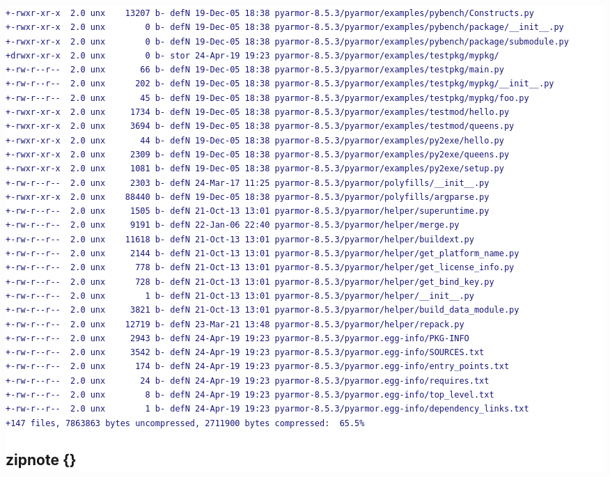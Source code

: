 ```diff
+-rwxr-xr-x  2.0 unx    13207 b- defN 19-Dec-05 18:38 pyarmor-8.5.3/pyarmor/examples/pybench/Constructs.py
+-rwxr-xr-x  2.0 unx        0 b- defN 19-Dec-05 18:38 pyarmor-8.5.3/pyarmor/examples/pybench/package/__init__.py
+-rwxr-xr-x  2.0 unx        0 b- defN 19-Dec-05 18:38 pyarmor-8.5.3/pyarmor/examples/pybench/package/submodule.py
+drwxr-xr-x  2.0 unx        0 b- stor 24-Apr-19 19:23 pyarmor-8.5.3/pyarmor/examples/testpkg/mypkg/
+-rw-r--r--  2.0 unx       66 b- defN 19-Dec-05 18:38 pyarmor-8.5.3/pyarmor/examples/testpkg/main.py
+-rw-r--r--  2.0 unx      202 b- defN 19-Dec-05 18:38 pyarmor-8.5.3/pyarmor/examples/testpkg/mypkg/__init__.py
+-rw-r--r--  2.0 unx       45 b- defN 19-Dec-05 18:38 pyarmor-8.5.3/pyarmor/examples/testpkg/mypkg/foo.py
+-rwxr-xr-x  2.0 unx     1734 b- defN 19-Dec-05 18:38 pyarmor-8.5.3/pyarmor/examples/testmod/hello.py
+-rwxr-xr-x  2.0 unx     3694 b- defN 19-Dec-05 18:38 pyarmor-8.5.3/pyarmor/examples/testmod/queens.py
+-rwxr-xr-x  2.0 unx       44 b- defN 19-Dec-05 18:38 pyarmor-8.5.3/pyarmor/examples/py2exe/hello.py
+-rwxr-xr-x  2.0 unx     2309 b- defN 19-Dec-05 18:38 pyarmor-8.5.3/pyarmor/examples/py2exe/queens.py
+-rwxr-xr-x  2.0 unx     1081 b- defN 19-Dec-05 18:38 pyarmor-8.5.3/pyarmor/examples/py2exe/setup.py
+-rw-r--r--  2.0 unx     2303 b- defN 24-Mar-17 11:25 pyarmor-8.5.3/pyarmor/polyfills/__init__.py
+-rwxr-xr-x  2.0 unx    88440 b- defN 19-Dec-05 18:38 pyarmor-8.5.3/pyarmor/polyfills/argparse.py
+-rw-r--r--  2.0 unx     1505 b- defN 21-Oct-13 13:01 pyarmor-8.5.3/pyarmor/helper/superuntime.py
+-rw-r--r--  2.0 unx     9191 b- defN 22-Jan-06 22:40 pyarmor-8.5.3/pyarmor/helper/merge.py
+-rw-r--r--  2.0 unx    11618 b- defN 21-Oct-13 13:01 pyarmor-8.5.3/pyarmor/helper/buildext.py
+-rw-r--r--  2.0 unx     2144 b- defN 21-Oct-13 13:01 pyarmor-8.5.3/pyarmor/helper/get_platform_name.py
+-rw-r--r--  2.0 unx      778 b- defN 21-Oct-13 13:01 pyarmor-8.5.3/pyarmor/helper/get_license_info.py
+-rw-r--r--  2.0 unx      728 b- defN 21-Oct-13 13:01 pyarmor-8.5.3/pyarmor/helper/get_bind_key.py
+-rw-r--r--  2.0 unx        1 b- defN 21-Oct-13 13:01 pyarmor-8.5.3/pyarmor/helper/__init__.py
+-rw-r--r--  2.0 unx     3821 b- defN 21-Oct-13 13:01 pyarmor-8.5.3/pyarmor/helper/build_data_module.py
+-rw-r--r--  2.0 unx    12719 b- defN 23-Mar-21 13:48 pyarmor-8.5.3/pyarmor/helper/repack.py
+-rw-r--r--  2.0 unx     2943 b- defN 24-Apr-19 19:23 pyarmor-8.5.3/pyarmor.egg-info/PKG-INFO
+-rw-r--r--  2.0 unx     3542 b- defN 24-Apr-19 19:23 pyarmor-8.5.3/pyarmor.egg-info/SOURCES.txt
+-rw-r--r--  2.0 unx      174 b- defN 24-Apr-19 19:23 pyarmor-8.5.3/pyarmor.egg-info/entry_points.txt
+-rw-r--r--  2.0 unx       24 b- defN 24-Apr-19 19:23 pyarmor-8.5.3/pyarmor.egg-info/requires.txt
+-rw-r--r--  2.0 unx        8 b- defN 24-Apr-19 19:23 pyarmor-8.5.3/pyarmor.egg-info/top_level.txt
+-rw-r--r--  2.0 unx        1 b- defN 24-Apr-19 19:23 pyarmor-8.5.3/pyarmor.egg-info/dependency_links.txt
+147 files, 7863863 bytes uncompressed, 2711900 bytes compressed:  65.5%
```

## zipnote {}
